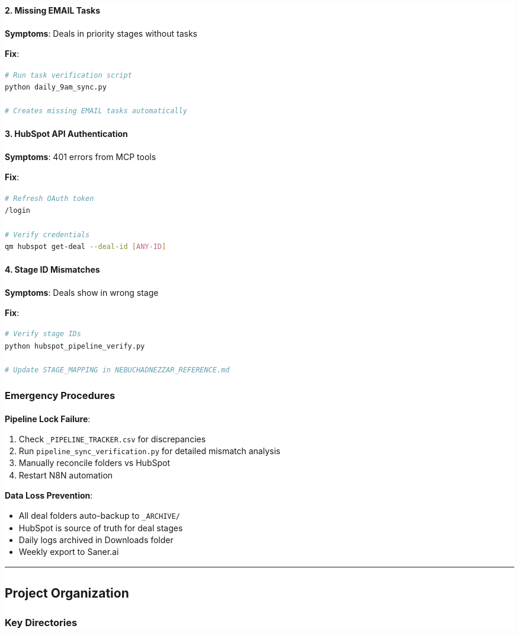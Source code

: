 #### 2. Missing EMAIL Tasks
**Symptoms**: Deals in priority stages without tasks

**Fix**:
```bash
# Run task verification script
python daily_9am_sync.py

# Creates missing EMAIL tasks automatically
```

#### 3. HubSpot API Authentication
**Symptoms**: 401 errors from MCP tools

**Fix**:
```bash
# Refresh OAuth token
/login

# Verify credentials
qm hubspot get-deal --deal-id [ANY-ID]
```

#### 4. Stage ID Mismatches
**Symptoms**: Deals show in wrong stage

**Fix**:
```bash
# Verify stage IDs
python hubspot_pipeline_verify.py

# Update STAGE_MAPPING in NEBUCHADNEZZAR_REFERENCE.md
```

### Emergency Procedures

**Pipeline Lock Failure**:
1. Check `_PIPELINE_TRACKER.csv` for discrepancies
2. Run `pipeline_sync_verification.py` for detailed mismatch analysis
3. Manually reconcile folders vs HubSpot
4. Restart N8N automation

**Data Loss Prevention**:
- All deal folders auto-backup to `_ARCHIVE/`
- HubSpot is source of truth for deal stages
- Daily logs archived in Downloads folder
- Weekly export to Saner.ai

---

## Project Organization

### Key Directories
